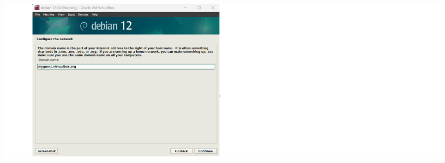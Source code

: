    <img src="../../assets/minggu1/Screenshot 2024-02-19 101747.png" alt="Tampilan Instalasi Debian" width="480" height="300">
